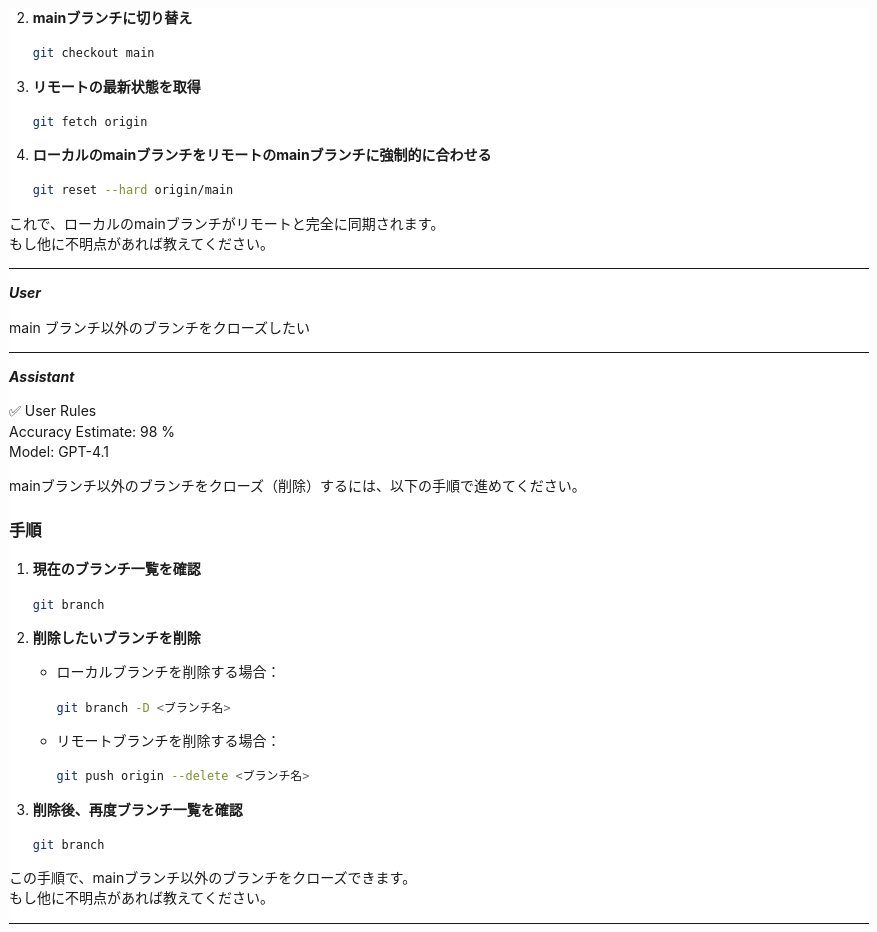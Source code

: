 2. **mainブランチに切り替え**  
   ```bash
   git checkout main
   ```

3. **リモートの最新状態を取得**  
   ```bash
   git fetch origin
   ```

4. **ローカルのmainブランチをリモートのmainブランチに強制的に合わせる**  
   ```bash
   git reset --hard origin/main
   ```

これで、ローカルのmainブランチがリモートと完全に同期されます。  
もし他に不明点があれば教えてください。

---

_**User**_

main ブランチ以外のブランチをクローズしたい

---

_**Assistant**_

✅  User Rules  
Accuracy Estimate: 98 %  
Model: GPT-4.1

mainブランチ以外のブランチをクローズ（削除）するには、以下の手順で進めてください。

### 手順

1. **現在のブランチ一覧を確認**  
   ```bash
   git branch
   ```

2. **削除したいブランチを削除**  
   - ローカルブランチを削除する場合：  
     ```bash
     git branch -D <ブランチ名>
     ```
   - リモートブランチを削除する場合：  
     ```bash
     git push origin --delete <ブランチ名>
     ```

3. **削除後、再度ブランチ一覧を確認**  
   ```bash
   git branch
   ```

この手順で、mainブランチ以外のブランチをクローズできます。  
もし他に不明点があれば教えてください。

---